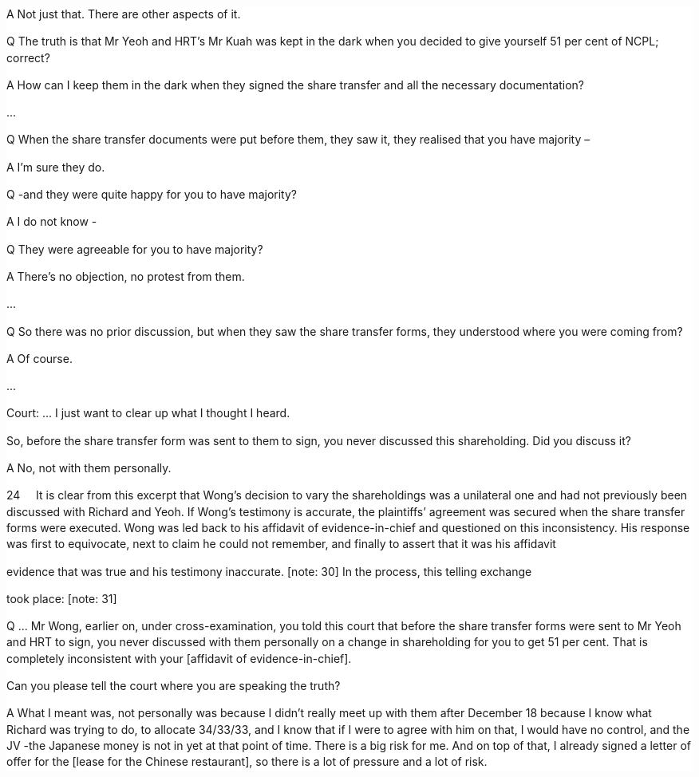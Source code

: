  A Not just that. There are other aspects of it. 

 Q The truth is that Mr Yeoh and HRT’s Mr Kuah was kept in the dark when you decided to give yourself 51 per cent of NCPL; correct? 

 A How can I keep them in the dark when they signed the share transfer and all the necessary documentation? 

 ... 

 Q When the share transfer documents were put before them, they saw it, they realised that you have majority – 

 A I’m sure they do. 

 Q -and they were quite happy for you to have majority? 

 A I do not know -

 Q They were agreeable for you to have majority? 

 A There’s no objection, no protest from them. 

 ... 

 Q So there was no prior discussion, but when they saw the share transfer forms, they understood where you were coming from? 

 A Of course. 

 ... 

 Court: ... I just want to clear up what I thought I heard. 

 So, before the share transfer form was sent to them to sign, you never discussed this shareholding. Did you discuss it? 


 A No, not with them personally. 

24     It is clear from this excerpt that Wong’s decision to vary the shareholdings was a unilateral one and had not previously been discussed with Richard and Yeoh. If Wong’s testimony is accurate, the plaintiffs’ agreement was secured when the share transfer forms were executed. Wong was led back to his affidavit of evidence-in-chief and questioned on this inconsistency. His response was first to equivocate, next to claim he could not remember, and finally to assert that it was his affidavit 

evidence that was true and his testimony inaccurate. [note: 30] In the process, this telling exchange 

took place: [note: 31] 

 Q ... Mr Wong, earlier on, under cross-examination, you told this court that before the share transfer forms were sent to Mr Yeoh and HRT to sign, you never discussed with them personally on a change in shareholding for you to get 51 per cent. That is completely inconsistent with your [affidavit of evidence-in-chief]. 

 Can you please tell the court where you are speaking the truth? 

 A What I meant was, not personally was because I didn’t really meet up with them after December 18 because I know what Richard was trying to do, to allocate 34/33/33, and I know that if I were to agree with him on that, I would have no control, and the JV -the Japanese money is not in yet at that point of time. There is a big risk for me. And on top of that, I already signed a letter of offer for the [lease for the Chinese restaurant], so there is a lot of pressure and a lot of risk. 

